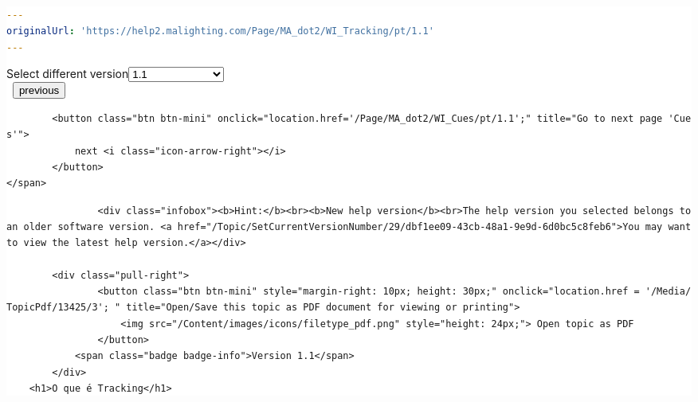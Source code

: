 ```yaml
---
originalUrl: 'https://help2.malighting.com/Page/MA_dot2/WI_Tracking/pt/1.1'
---
```


<div class="topic-navigation">

<div class="pull-right">
	<span class="pull-left">


<div class="pull-left">
<form action="/Topic/SetCurrentVersionNumber" class="form-inline" id="frmTagSelector" method="post">	<span class="form-mini">
		<div class="input-prepend"><span class="add-on">Select different version</span><select autocomplete="off" id="versionNumberId" name="versionNumberId" onchange="$(this).closest('#frmTagSelector').submit();" style="width: 120px;"><option value="">- latest -</option>
<option selected="selected" value="3">1.1</option>
<option value="7">1.2</option>
<option value="12">1.3</option>
<option value="16">1.5</option>
<option value="29">1.9</option>
</select></div>
		<input data-val="true" data-val-number="The field Int32 must be a number." data-val-required="The Int32 field is required." id="ProductId" name="ProductId" type="hidden" value="7">
		<input id="CurrentGuid" name="CurrentGuid" type="hidden" value="dbf1ee09-43cb-48a1-9e9d-6d0bc5c8feb6">
	</span>
</form></div>&nbsp;	</span>
	<span class="pull-right" style="white-space: nowrap;">
			<button class="btn btn-mini" onclick="location.href='/Page/MA_dot2/WI_Presets/pt/1.1'; " title="Go to previous page 'Presets'">
				<i class="icon-arrow-left"></i> previous
			</button>

			<button class="btn btn-mini" onclick="location.href='/Page/MA_dot2/WI_Cues/pt/1.1';" title="Go to next page 'Cues'">
				next <i class="icon-arrow-right"></i> 
			</button>
	</span>
</div>
<div class="clear-fix" style="margin-bottom: 10px"></div>
</div>

					<div class="infobox"><b>Hint:</b><br><b>New help version</b><br>The help version you selected belongs to an older software version. <a href="/Topic/SetCurrentVersionNumber/29/dbf1ee09-43cb-48a1-9e9d-6d0bc5c8feb6">You may want to view the latest help version.</a></div>

			<div class="pull-right">
					<button class="btn btn-mini" style="margin-right: 10px; height: 30px;" onclick="location.href = '/Media/TopicPdf/13425/3'; " title="Open/Save this topic as PDF document for viewing or printing">
						<img src="/Content/images/icons/filetype_pdf.png" style="height: 24px;"> Open topic as PDF
					</button>
				<span class="badge badge-info">Version 1.1</span>
			</div>
		<h1>O que é Tracking</h1>
